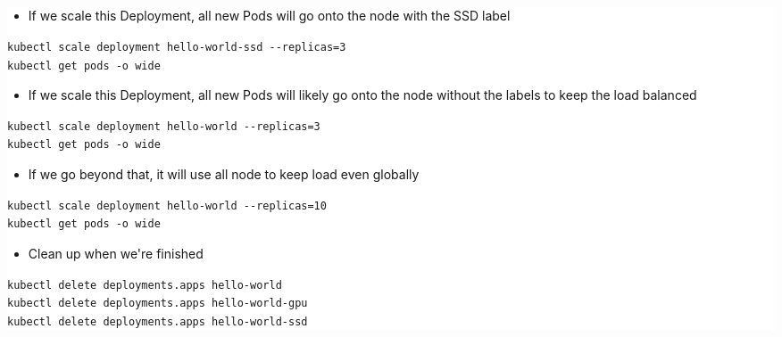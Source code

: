 - If we scale this Deployment, all new Pods will go onto the node with the SSD label
```
kubectl scale deployment hello-world-ssd --replicas=3 
kubectl get pods -o wide
```

- If we scale this Deployment, all new Pods will likely go onto the node without the labels to keep the load balanced
```
kubectl scale deployment hello-world --replicas=3
kubectl get pods -o wide 
```

- If we go beyond that, it will use all node to keep load even globally
```
kubectl scale deployment hello-world --replicas=10
kubectl get pods -o wide 
```

- Clean up when we're finished
```
kubectl delete deployments.apps hello-world
kubectl delete deployments.apps hello-world-gpu
kubectl delete deployments.apps hello-world-ssd
```